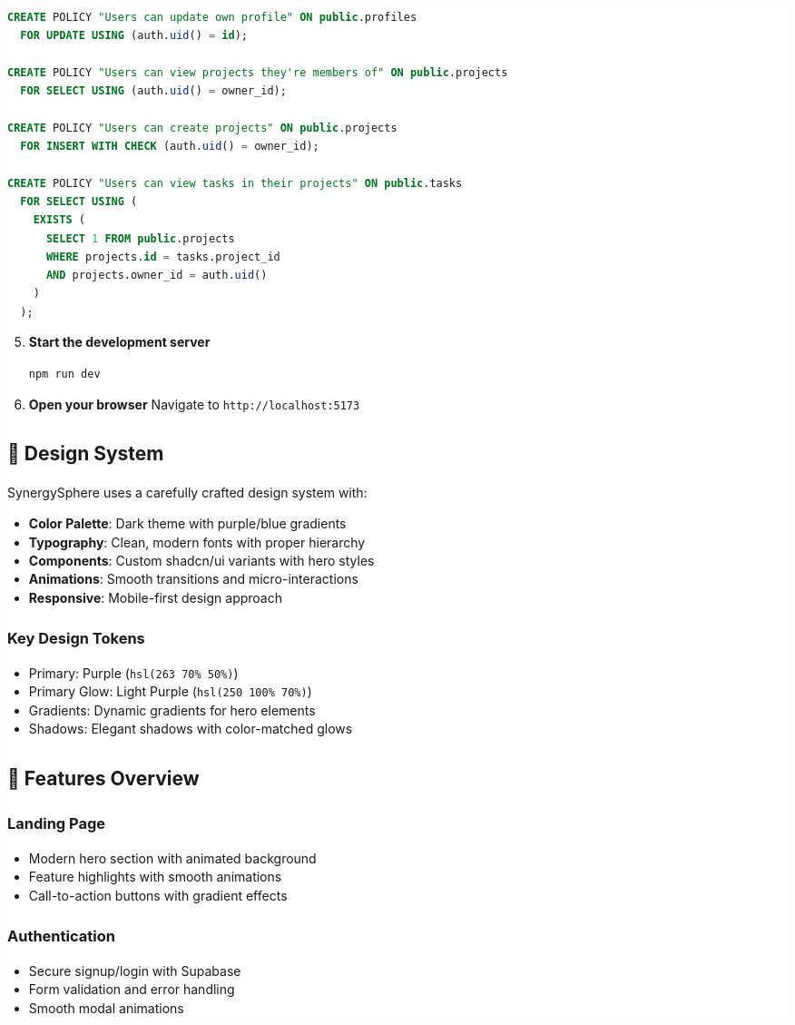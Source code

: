    ```sql
   CREATE POLICY "Users can update own profile" ON public.profiles
     FOR UPDATE USING (auth.uid() = id);

   CREATE POLICY "Users can view projects they're members of" ON public.projects
     FOR SELECT USING (auth.uid() = owner_id);

   CREATE POLICY "Users can create projects" ON public.projects
     FOR INSERT WITH CHECK (auth.uid() = owner_id);

   CREATE POLICY "Users can view tasks in their projects" ON public.tasks
     FOR SELECT USING (
       EXISTS (
         SELECT 1 FROM public.projects
         WHERE projects.id = tasks.project_id
         AND projects.owner_id = auth.uid()
       )
     );
   ```

5. **Start the development server**
   ```bash
   npm run dev
   ```

6. **Open your browser**
   Navigate to `http://localhost:5173`

## 🎨 Design System

SynergySphere uses a carefully crafted design system with:

- **Color Palette**: Dark theme with purple/blue gradients
- **Typography**: Clean, modern fonts with proper hierarchy
- **Components**: Custom shadcn/ui variants with hero styles
- **Animations**: Smooth transitions and micro-interactions
- **Responsive**: Mobile-first design approach

### Key Design Tokens
- Primary: Purple (`hsl(263 70% 50%)`)
- Primary Glow: Light Purple (`hsl(250 100% 70%)`)
- Gradients: Dynamic gradients for hero elements
- Shadows: Elegant shadows with color-matched glows

## 📱 Features Overview

### Landing Page
- Modern hero section with animated background
- Feature highlights with smooth animations
- Call-to-action buttons with gradient effects

### Authentication
- Secure signup/login with Supabase
- Form validation and error handling
- Smooth modal animations
